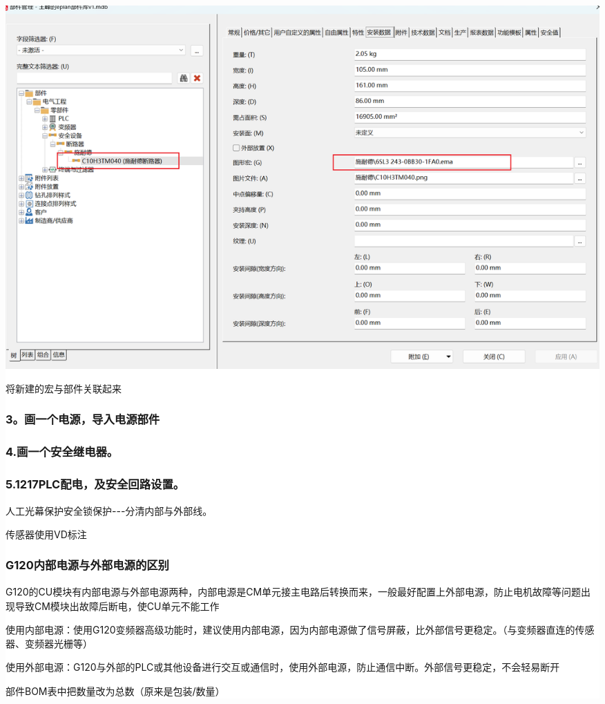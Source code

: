 ![image-20241220165314319](./img/image-20241220165314319.png)

将新建的宏与部件关联起来



### 3。画一个电源，导入电源部件



### 4.画一个安全继电器。



### 5.1217PLC配电，及安全回路设置。

人工光幕保护安全锁保护---分清内部与外部线。

传感器使用VD标注 

### G120内部电源与外部电源的区别

G120的CU模块有内部电源与外部电源两种，内部电源是CM单元接主电路后转换而来，一般最好配置上外部电源，防止电机故障等问题出现导致CM模块出故障后断电，使CU单元不能工作

使用内部电源：使用G120变频器高级功能时，建议使用内部电源，因为内部电源做了信号屏蔽，比外部信号更稳定。（与变频器直连的传感器、变频器光栅等）

使用外部电源：G120与外部的PLC或其他设备进行交互或通信时，使用外部电源，防止通信中断。外部信号更稳定，不会轻易断开

部件BOM表中把数量改为总数（原来是包装/数量）

